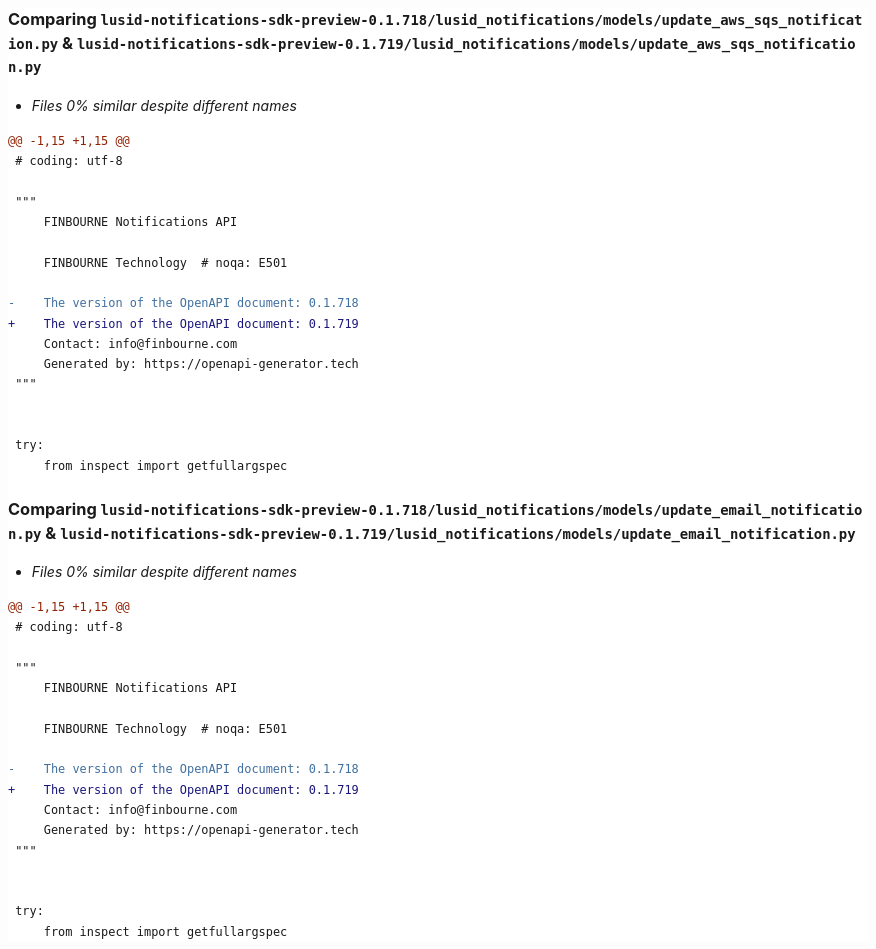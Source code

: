 ### Comparing `lusid-notifications-sdk-preview-0.1.718/lusid_notifications/models/update_aws_sqs_notification.py` & `lusid-notifications-sdk-preview-0.1.719/lusid_notifications/models/update_aws_sqs_notification.py`

 * *Files 0% similar despite different names*

```diff
@@ -1,15 +1,15 @@
 # coding: utf-8
 
 """
     FINBOURNE Notifications API
 
     FINBOURNE Technology  # noqa: E501
 
-    The version of the OpenAPI document: 0.1.718
+    The version of the OpenAPI document: 0.1.719
     Contact: info@finbourne.com
     Generated by: https://openapi-generator.tech
 """
 
 
 try:
     from inspect import getfullargspec
```

### Comparing `lusid-notifications-sdk-preview-0.1.718/lusid_notifications/models/update_email_notification.py` & `lusid-notifications-sdk-preview-0.1.719/lusid_notifications/models/update_email_notification.py`

 * *Files 0% similar despite different names*

```diff
@@ -1,15 +1,15 @@
 # coding: utf-8
 
 """
     FINBOURNE Notifications API
 
     FINBOURNE Technology  # noqa: E501
 
-    The version of the OpenAPI document: 0.1.718
+    The version of the OpenAPI document: 0.1.719
     Contact: info@finbourne.com
     Generated by: https://openapi-generator.tech
 """
 
 
 try:
     from inspect import getfullargspec
```
